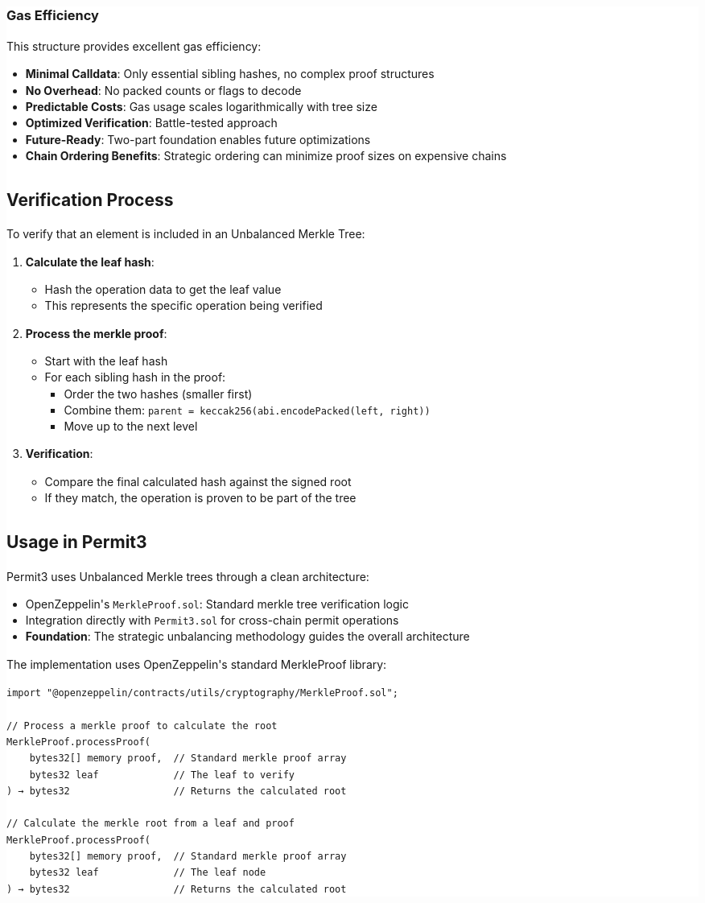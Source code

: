 ### Gas Efficiency

This structure provides excellent gas efficiency:

- **Minimal Calldata**: Only essential sibling hashes, no complex proof structures
- **No Overhead**: No packed counts or flags to decode
- **Predictable Costs**: Gas usage scales logarithmically with tree size
- **Optimized Verification**: Battle-tested approach
- **Future-Ready**: Two-part foundation enables future optimizations
- **Chain Ordering Benefits**: Strategic ordering can minimize proof sizes on expensive chains

<a id="verification-process"></a>
## Verification Process

To verify that an element is included in an Unbalanced Merkle Tree:

1. **Calculate the leaf hash**:
   - Hash the operation data to get the leaf value
   - This represents the specific operation being verified

2. **Process the merkle proof**:
   - Start with the leaf hash
   - For each sibling hash in the proof:
     - Order the two hashes (smaller first)
     - Combine them: `parent = keccak256(abi.encodePacked(left, right))`
     - Move up to the next level

3. **Verification**:
   - Compare the final calculated hash against the signed root
   - If they match, the operation is proven to be part of the tree

<a id="implementation-in-permit3"></a>
## Usage in Permit3

Permit3 uses Unbalanced Merkle trees through a clean architecture:

- OpenZeppelin's `MerkleProof.sol`: Standard merkle tree verification logic
- Integration directly with `Permit3.sol` for cross-chain permit operations
- **Foundation**: The strategic unbalancing methodology guides the overall architecture

The implementation uses OpenZeppelin's standard MerkleProof library:

```solidity
import "@openzeppelin/contracts/utils/cryptography/MerkleProof.sol";

// Process a merkle proof to calculate the root
MerkleProof.processProof(
    bytes32[] memory proof,  // Standard merkle proof array
    bytes32 leaf             // The leaf to verify
) → bytes32                  // Returns the calculated root

// Calculate the merkle root from a leaf and proof
MerkleProof.processProof(
    bytes32[] memory proof,  // Standard merkle proof array
    bytes32 leaf             // The leaf node
) → bytes32                  // Returns the calculated root
```
